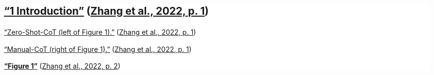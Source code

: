 ## <span class="highlight" data-annotation="%7B%22attachmentURI%22%3A%22http%3A%2F%2Fzotero.org%2Fusers%2F10290592%2Fitems%2FW6D9PYW7%22%2C%22pageLabel%22%3A%221%22%2C%22position%22%3A%7B%22pageIndex%22%3A0%2C%22rects%22%3A%5B%5B72%2C335.179%2C154.814%2C345.927%5D%5D%7D%2C%22citationItem%22%3A%7B%22uris%22%3A%5B%22http%3A%2F%2Fzotero.org%2Fusers%2F10290592%2Fitems%2FJCVAAJP5%22%5D%2C%22locator%22%3A%221%22%7D%7D" ztype="zhighlight"><a href="zotero://open-pdf/library/items/W6D9PYW7?page=1">“1 Introduction”</a></span> <span class="citation" data-citation="%7B%22citationItems%22%3A%5B%7B%22uris%22%3A%5B%22http%3A%2F%2Fzotero.org%2Fusers%2F10290592%2Fitems%2FJCVAAJP5%22%5D%2C%22locator%22%3A%221%22%7D%5D%2C%22properties%22%3A%7B%7D%7D" ztype="zcitation">(<span class="citation-item"><a href="zotero://select/library/items/JCVAAJP5">Zhang et al., 2022, p. 1</a></span>)</span>

<span class="highlight" data-annotation="%7B%22attachmentURI%22%3A%22http%3A%2F%2Fzotero.org%2Fusers%2F10290592%2Fitems%2FW6D9PYW7%22%2C%22pageLabel%22%3A%221%22%2C%22position%22%3A%7B%22pageIndex%22%3A0%2C%22rects%22%3A%5B%5B378.157%2C240.961%2C516.635%2C249.987%5D%5D%7D%2C%22citationItem%22%3A%7B%22uris%22%3A%5B%22http%3A%2F%2Fzotero.org%2Fusers%2F10290592%2Fitems%2FJCVAAJP5%22%5D%2C%22locator%22%3A%221%22%7D%7D" ztype="zhighlight"><a href="zotero://open-pdf/library/items/W6D9PYW7?page=1">“Zero-Shot-CoT (left of Figure 1).”</a></span> <span class="citation" data-citation="%7B%22citationItems%22%3A%5B%7B%22uris%22%3A%5B%22http%3A%2F%2Fzotero.org%2Fusers%2F10290592%2Fitems%2FJCVAAJP5%22%5D%2C%22locator%22%3A%221%22%7D%5D%2C%22properties%22%3A%7B%7D%7D" ztype="zcitation">(<span class="citation-item"><a href="zotero://select/library/items/JCVAAJP5">Zhang et al., 2022, p. 1</a></span>)</span>

<span class="highlight" data-annotation="%7B%22attachmentURI%22%3A%22http%3A%2F%2Fzotero.org%2Fusers%2F10290592%2Fitems%2FW6D9PYW7%22%2C%22pageLabel%22%3A%221%22%2C%22position%22%3A%7B%22pageIndex%22%3A0%2C%22rects%22%3A%5B%5B409.207%2C197.324%2C541.62%2C206.35%5D%5D%7D%2C%22citationItem%22%3A%7B%22uris%22%3A%5B%22http%3A%2F%2Fzotero.org%2Fusers%2F10290592%2Fitems%2FJCVAAJP5%22%5D%2C%22locator%22%3A%221%22%7D%7D" ztype="zhighlight"><a href="zotero://open-pdf/library/items/W6D9PYW7?page=1">“Manual-CoT (right of Figure 1).”</a></span> <span class="citation" data-citation="%7B%22citationItems%22%3A%5B%7B%22uris%22%3A%5B%22http%3A%2F%2Fzotero.org%2Fusers%2F10290592%2Fitems%2FJCVAAJP5%22%5D%2C%22locator%22%3A%221%22%7D%5D%2C%22properties%22%3A%7B%7D%7D" ztype="zcitation">(<span class="citation-item"><a href="zotero://select/library/items/JCVAAJP5">Zhang et al., 2022, p. 1</a></span>)</span>

<span class="highlight" data-annotation="%7B%22attachmentURI%22%3A%22http%3A%2F%2Fzotero.org%2Fusers%2F10290592%2Fitems%2FW6D9PYW7%22%2C%22pageLabel%22%3A%222%22%2C%22position%22%3A%7B%22pageIndex%22%3A1%2C%22rects%22%3A%5B%5B72%2C473.41%2C106.134%2C482.317%5D%5D%7D%2C%22citationItem%22%3A%7B%22uris%22%3A%5B%22http%3A%2F%2Fzotero.org%2Fusers%2F10290592%2Fitems%2FJCVAAJP5%22%5D%2C%22locator%22%3A%222%22%7D%7D" ztype="zhighlight"><a href="zotero://open-pdf/library/items/W6D9PYW7?page=2"><strong>“Figure 1”</strong></a></span> <span class="citation" data-citation="%7B%22citationItems%22%3A%5B%7B%22uris%22%3A%5B%22http%3A%2F%2Fzotero.org%2Fusers%2F10290592%2Fitems%2FJCVAAJP5%22%5D%2C%22locator%22%3A%222%22%7D%5D%2C%22properties%22%3A%7B%7D%7D" ztype="zcitation">(<span class="citation-item"><a href="zotero://select/library/items/JCVAAJP5">Zhang et al., 2022, p. 2</a></span>)</span>

